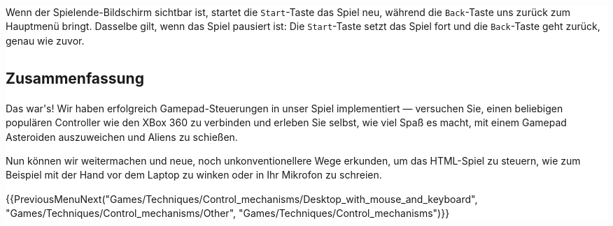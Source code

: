 Wenn der Spielende-Bildschirm sichtbar ist, startet die `Start`-Taste das Spiel neu, während die `Back`-Taste uns zurück zum Hauptmenü bringt. Dasselbe gilt, wenn das Spiel pausiert ist: Die `Start`-Taste setzt das Spiel fort und die `Back`-Taste geht zurück, genau wie zuvor.

## Zusammenfassung

Das war's! Wir haben erfolgreich Gamepad-Steuerungen in unser Spiel implementiert — versuchen Sie, einen beliebigen populären Controller wie den XBox 360 zu verbinden und erleben Sie selbst, wie viel Spaß es macht, mit einem Gamepad Asteroiden auszuweichen und Aliens zu schießen.

Nun können wir weitermachen und neue, noch unkonventionellere Wege erkunden, um das HTML-Spiel zu steuern, wie zum Beispiel mit der Hand vor dem Laptop zu winken oder in Ihr Mikrofon zu schreien.

{{PreviousMenuNext("Games/Techniques/Control_mechanisms/Desktop_with_mouse_and_keyboard", "Games/Techniques/Control_mechanisms/Other", "Games/Techniques/Control_mechanisms")}}
